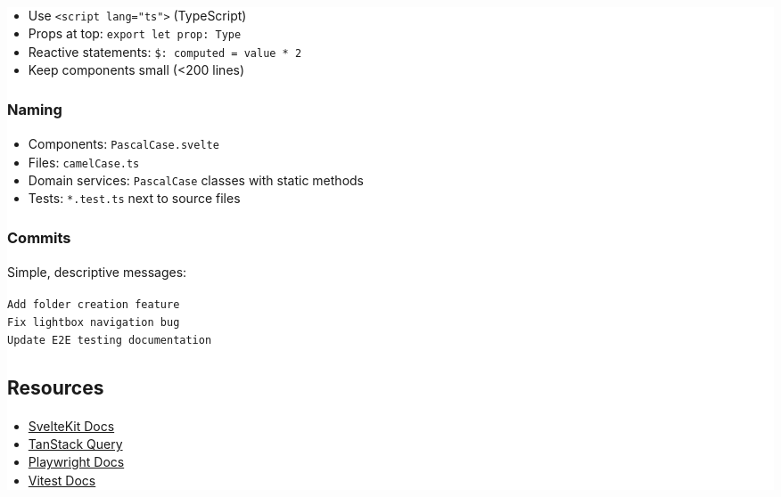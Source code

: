 - Use `<script lang="ts">` (TypeScript)
- Props at top: `export let prop: Type`
- Reactive statements: `$: computed = value * 2`
- Keep components small (<200 lines)

### Naming

- Components: `PascalCase.svelte`
- Files: `camelCase.ts`
- Domain services: `PascalCase` classes with static methods
- Tests: `*.test.ts` next to source files

### Commits

Simple, descriptive messages:

```
Add folder creation feature
Fix lightbox navigation bug
Update E2E testing documentation
```

## Resources

- [SvelteKit Docs](https://kit.svelte.dev/docs)
- [TanStack Query](https://tanstack.com/query/latest)
- [Playwright Docs](https://playwright.dev)
- [Vitest Docs](https://vitest.dev)
